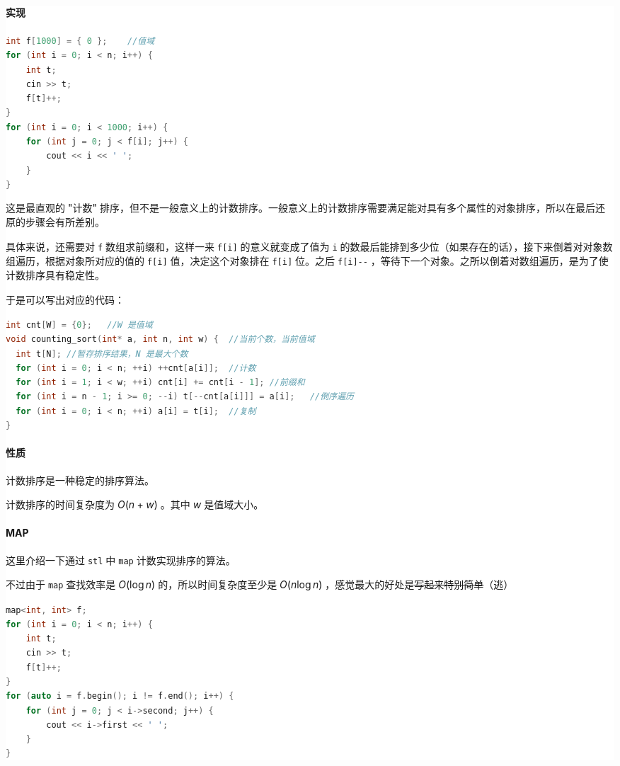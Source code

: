 #### 实现

```cpp
int f[1000] = { 0 };	//值域
for (int i = 0; i < n; i++) {
    int t;
    cin >> t;
    f[t]++;
}
for (int i = 0; i < 1000; i++) {
    for (int j = 0; j < f[i]; j++) {
        cout << i << ' ';
    }
}
```

这是最直观的 "计数" 排序，但不是一般意义上的计数排序。一般意义上的计数排序需要满足能对具有多个属性的对象排序，所以在最后还原的步骤会有所差别。

具体来说，还需要对 `f` 数组求前缀和，这样一来 `f[i]` 的意义就变成了值为 `i` 的数最后能排到多少位（如果存在的话），接下来倒着对对象数组遍历，根据对象所对应的值的 `f[i]` 值，决定这个对象排在 `f[i]` 位。之后 `f[i]--` ，等待下一个对象。之所以倒着对数组遍历，是为了使计数排序具有稳定性。

于是可以写出对应的代码：

```cpp
int cnt[W] = {0};	//W 是值域
void counting_sort(int* a, int n, int w) {	//当前个数，当前值域
  int t[N];	//暂存排序结果，N 是最大个数
  for (int i = 0; i < n; ++i) ++cnt[a[i]];	//计数
  for (int i = 1; i < w; ++i) cnt[i] += cnt[i - 1];	//前缀和
  for (int i = n - 1; i >= 0; --i) t[--cnt[a[i]]] = a[i];	//倒序遍历
  for (int i = 0; i < n; ++i) a[i] = t[i];	//复制
}
```

#### 性质

计数排序是一种稳定的排序算法。

计数排序的时间复杂度为 $O(n+w)$ 。其中 $w$ 是值域大小。

#### MAP

这里介绍一下通过 `stl` 中 `map` 计数实现排序的算法。

不过由于 `map` 查找效率是 $O(\log n)$ 的，所以时间复杂度至少是 $O(n\log n)$ ，感觉最大的好处是~~写起来特别简单~~（逃）

```cpp
map<int, int> f;
for (int i = 0; i < n; i++) {
    int t;
    cin >> t;
    f[t]++;
}
for (auto i = f.begin(); i != f.end(); i++) {
    for (int j = 0; j < i->second; j++) {
        cout << i->first << ' ';
    }
}
```
